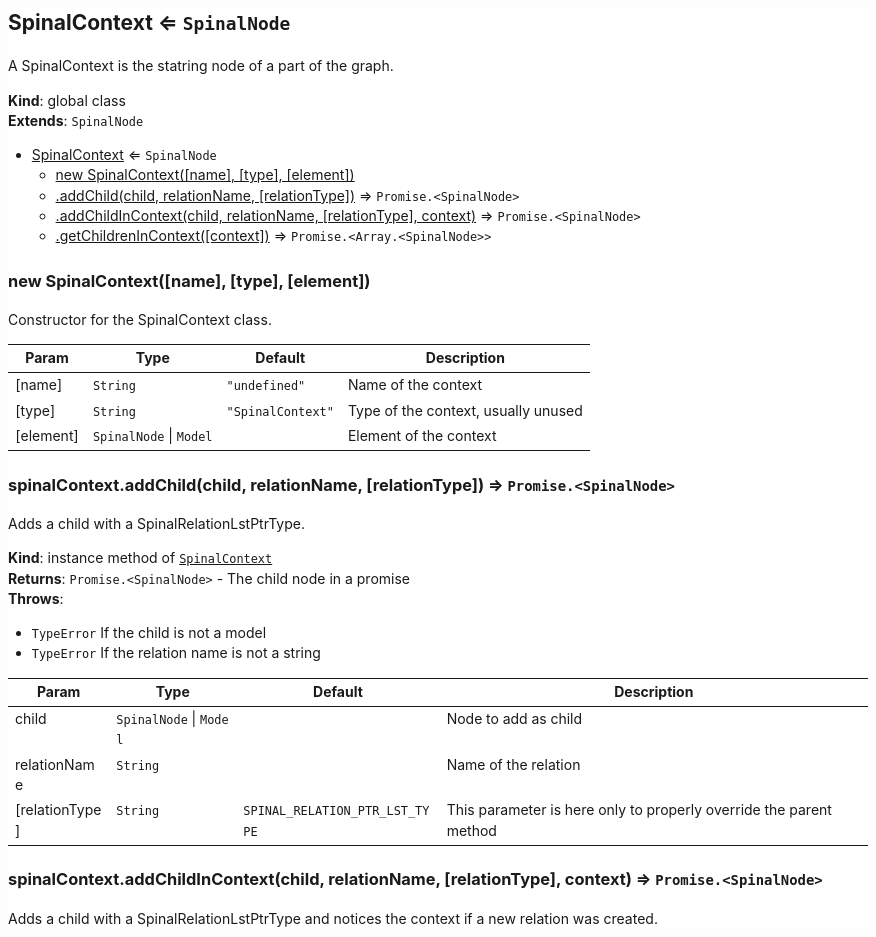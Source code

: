 ## SpinalContext ⇐ <code>SpinalNode</code>
A SpinalContext is the statring node of a part of the graph.

**Kind**: global class  
**Extends**: <code>SpinalNode</code>  

* [SpinalContext](#SpinalContext) ⇐ <code>SpinalNode</code>
    * [new SpinalContext([name], [type], [element])](#new_SpinalContext_new)
    * [.addChild(child, relationName, [relationType])](#SpinalContext+addChild) ⇒ <code>Promise.&lt;SpinalNode&gt;</code>
    * [.addChildInContext(child, relationName, [relationType], context)](#SpinalContext+addChildInContext) ⇒ <code>Promise.&lt;SpinalNode&gt;</code>
    * [.getChildrenInContext([context])](#SpinalContext+getChildrenInContext) ⇒ <code>Promise.&lt;Array.&lt;SpinalNode&gt;&gt;</code>

<a name="new_SpinalContext_new"></a>

### new SpinalContext([name], [type], [element])
Constructor for the SpinalContext class.


| Param | Type | Default | Description |
| --- | --- | --- | --- |
| [name] | <code>String</code> | <code>&quot;undefined&quot;</code> | Name of the context |
| [type] | <code>String</code> | <code>&quot;SpinalContext&quot;</code> | Type of the context, usually unused |
| [element] | <code>SpinalNode</code> \| <code>Model</code> |  | Element of the context |

<a name="SpinalContext+addChild"></a>

### spinalContext.addChild(child, relationName, [relationType]) ⇒ <code>Promise.&lt;SpinalNode&gt;</code>
Adds a child with a SpinalRelationLstPtrType.

**Kind**: instance method of [<code>SpinalContext</code>](#SpinalContext)  
**Returns**: <code>Promise.&lt;SpinalNode&gt;</code> - The child node in a promise  
**Throws**:

- <code>TypeError</code> If the child is not a model
- <code>TypeError</code> If the relation name is not a string


| Param | Type | Default | Description |
| --- | --- | --- | --- |
| child | <code>SpinalNode</code> \| <code>Model</code> |  | Node to add as child |
| relationName | <code>String</code> |  | Name of the relation |
| [relationType] | <code>String</code> | <code>SPINAL_RELATION_PTR_LST_TYPE</code> | This parameter is here only to properly override the parent method |

<a name="SpinalContext+addChildInContext"></a>

### spinalContext.addChildInContext(child, relationName, [relationType], context) ⇒ <code>Promise.&lt;SpinalNode&gt;</code>
Adds a child with a SpinalRelationLstPtrType and notices the context if a new relation was created.
